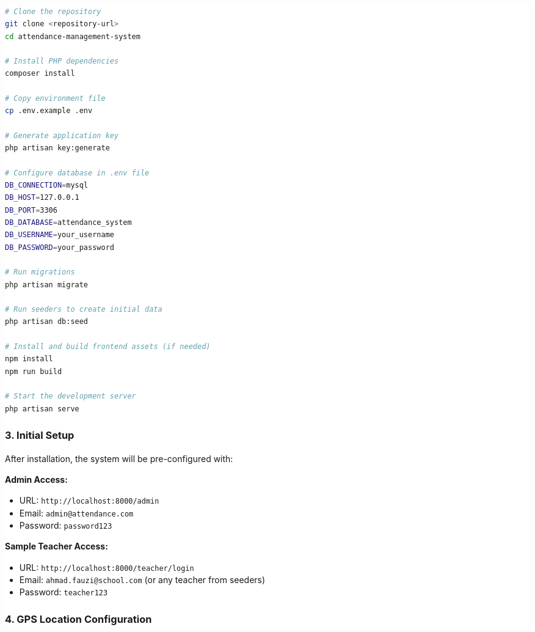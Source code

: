 ```bash
# Clone the repository
git clone <repository-url>
cd attendance-management-system

# Install PHP dependencies
composer install

# Copy environment file
cp .env.example .env

# Generate application key
php artisan key:generate

# Configure database in .env file
DB_CONNECTION=mysql
DB_HOST=127.0.0.1
DB_PORT=3306
DB_DATABASE=attendance_system
DB_USERNAME=your_username
DB_PASSWORD=your_password

# Run migrations
php artisan migrate

# Run seeders to create initial data
php artisan db:seed

# Install and build frontend assets (if needed)
npm install
npm run build

# Start the development server
php artisan serve
```

### 3. Initial Setup

After installation, the system will be pre-configured with:

**Admin Access:**

-   URL: `http://localhost:8000/admin`
-   Email: `admin@attendance.com`
-   Password: `password123`

**Sample Teacher Access:**

-   URL: `http://localhost:8000/teacher/login`
-   Email: `ahmad.fauzi@school.com` (or any teacher from seeders)
-   Password: `teacher123`

### 4. GPS Location Configuration
